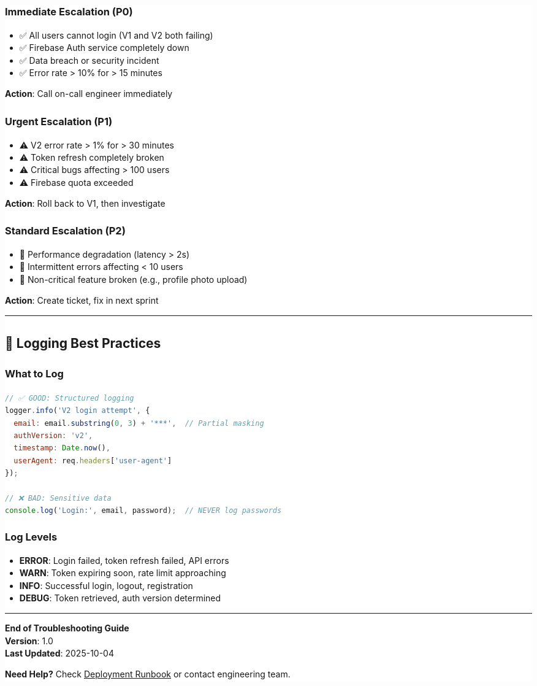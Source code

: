 ### Immediate Escalation (P0)
- ✅ All users cannot login (V1 and V2 both failing)
- ✅ Firebase Auth service completely down
- ✅ Data breach or security incident
- ✅ Error rate > 10% for > 15 minutes

**Action**: Call on-call engineer immediately

### Urgent Escalation (P1)
- ⚠️ V2 error rate > 1% for > 30 minutes
- ⚠️ Token refresh completely broken
- ⚠️ Critical bugs affecting > 100 users
- ⚠️ Firebase quota exceeded

**Action**: Roll back to V1, then investigate

### Standard Escalation (P2)
- 🔔 Performance degradation (latency > 2s)
- 🔔 Intermittent errors affecting < 10 users
- 🔔 Non-critical feature broken (e.g., profile photo upload)

**Action**: Create ticket, fix in next sprint

---

## 📝 Logging Best Practices

### What to Log

```javascript
// ✅ GOOD: Structured logging
logger.info('V2 login attempt', {
  email: email.substring(0, 3) + '***',  // Partial masking
  authVersion: 'v2',
  timestamp: Date.now(),
  userAgent: req.headers['user-agent']
});

// ❌ BAD: Sensitive data
console.log('Login:', email, password);  // NEVER log passwords
```

### Log Levels

- **ERROR**: Login failed, token refresh failed, API errors
- **WARN**: Token expiring soon, rate limit approaching
- **INFO**: Successful login, logout, registration
- **DEBUG**: Token retrieved, auth version determined

---

**End of Troubleshooting Guide**  
**Version**: 1.0  
**Last Updated**: 2025-10-04

**Need Help?** Check [Deployment Runbook](./DEPLOYMENT_RUNBOOK.md) or contact engineering team.
